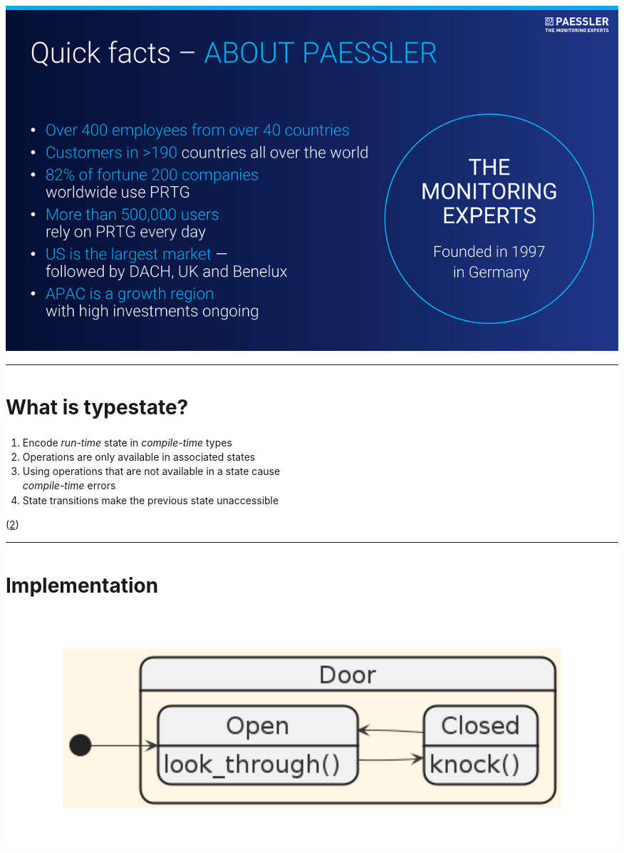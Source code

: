 ![bg](assets/paessler-facts.png)

---

# What is typestate?

1. Encode _run-time_ state in _compile-time_ types
2. Operations are only available in associated states
3. Using operations that are not available in a state cause<br>_compile-time_ errors
4. State transitions make the previous state unaccessible

([2])

---

# Implementation

<div style="text-align: center; padding: 50px 0">
    <img src="assets/door.png" width=700px>
</div>


[1]: https://dl.acm.org/doi/10.1145/567067.567093
[2]: https://cliffle.com/blog/rust-typestate/
[3]: https://www.youtube.com/watch?v=Kdpfhj3VM04
[4]: https://hoverbear.org/blog/rust-state-machine-pattern/